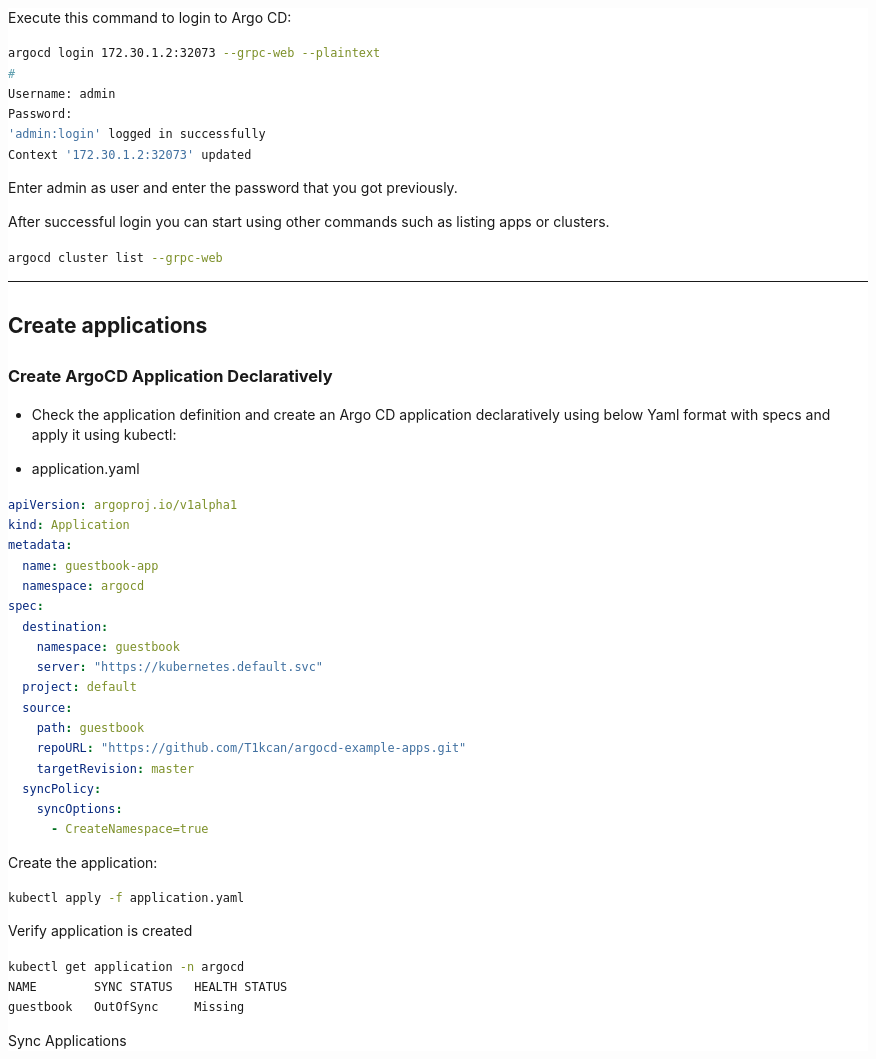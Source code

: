 Execute this command to login to Argo CD:
```bash
argocd login 172.30.1.2:32073 --grpc-web --plaintext
#
Username: admin           
Password: 
'admin:login' logged in successfully
Context '172.30.1.2:32073' updated

```
Enter admin as user and enter the password that you got previously.

After successful login you can start using other commands such as listing apps or clusters.
```bash
argocd cluster list --grpc-web
```
----------

## Create applications
### Create ArgoCD Application Declaratively
- Check the application definition and create an Argo CD application declaratively using below Yaml format with specs and apply it using kubectl:

- application.yaml
```yaml
apiVersion: argoproj.io/v1alpha1
kind: Application
metadata: 
  name: guestbook-app
  namespace: argocd
spec: 
  destination: 
    namespace: guestbook
    server: "https://kubernetes.default.svc"
  project: default
  source: 
    path: guestbook
    repoURL: "https://github.com/T1kcan/argocd-example-apps.git"
    targetRevision: master
  syncPolicy:
    syncOptions:
      - CreateNamespace=true
```
Create the application:
```bash
kubectl apply -f application.yaml
```
Verify application is created
```bash
kubectl get application -n argocd
NAME        SYNC STATUS   HEALTH STATUS
guestbook   OutOfSync     Missing
```
Sync Applications
